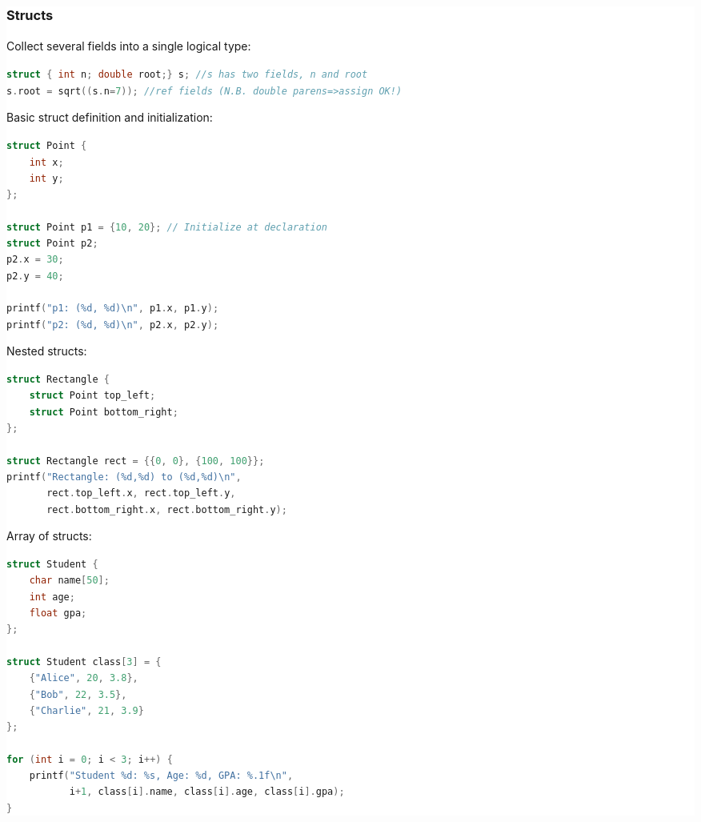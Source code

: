 ### Structs

Collect several fields into a single logical type:

```c
struct { int n; double root;} s; //s has two fields, n and root
s.root = sqrt((s.n=7)); //ref fields (N.B. double parens=>assign OK!)
```

Basic struct definition and initialization:

```c
struct Point {
    int x;
    int y;
};

struct Point p1 = {10, 20}; // Initialize at declaration
struct Point p2;
p2.x = 30;
p2.y = 40;

printf("p1: (%d, %d)\n", p1.x, p1.y);
printf("p2: (%d, %d)\n", p2.x, p2.y);
```

Nested structs:

```c
struct Rectangle {
    struct Point top_left;
    struct Point bottom_right;
};

struct Rectangle rect = {{0, 0}, {100, 100}};
printf("Rectangle: (%d,%d) to (%d,%d)\n", 
       rect.top_left.x, rect.top_left.y, 
       rect.bottom_right.x, rect.bottom_right.y);
```

Array of structs:

```c
struct Student {
    char name[50];
    int age;
    float gpa;
};

struct Student class[3] = {
    {"Alice", 20, 3.8},
    {"Bob", 22, 3.5},
    {"Charlie", 21, 3.9}
};

for (int i = 0; i < 3; i++) {
    printf("Student %d: %s, Age: %d, GPA: %.1f\n", 
           i+1, class[i].name, class[i].age, class[i].gpa);
}
```
